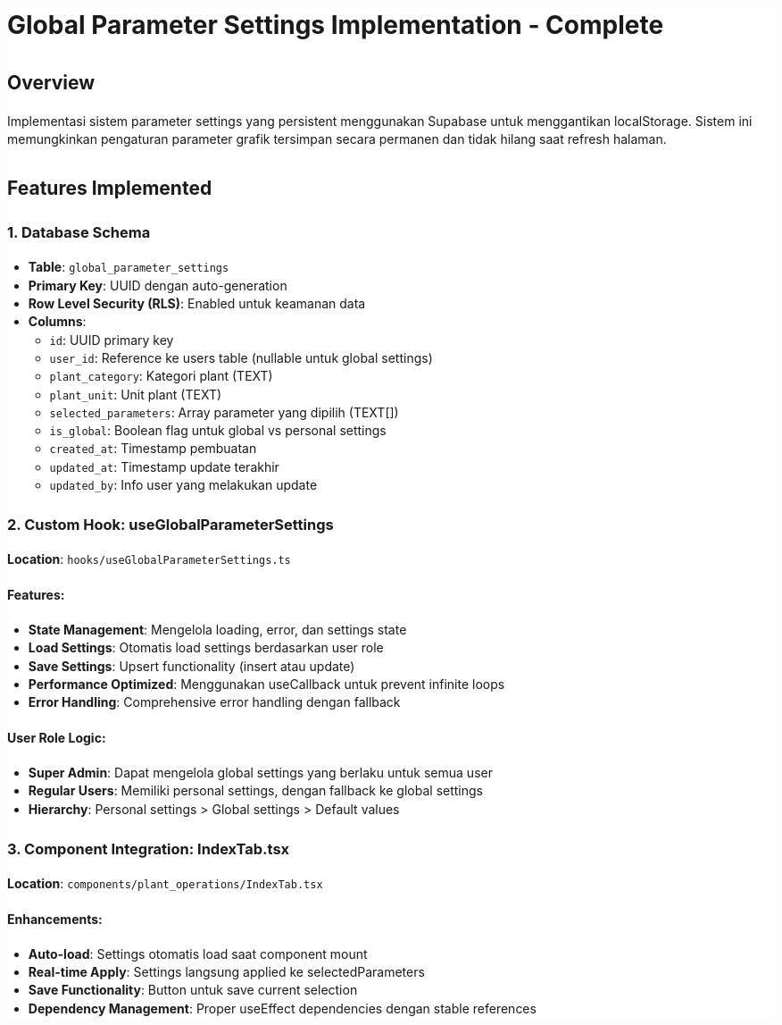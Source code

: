 # Global Parameter Settings Implementation - Complete

## Overview

Implementasi sistem parameter settings yang persistent menggunakan Supabase untuk menggantikan localStorage. Sistem ini memungkinkan pengaturan parameter grafik tersimpan secara permanen dan tidak hilang saat refresh halaman.

## Features Implemented

### 1. Database Schema

- **Table**: `global_parameter_settings`
- **Primary Key**: UUID dengan auto-generation
- **Row Level Security (RLS)**: Enabled untuk keamanan data
- **Columns**:
  - `id`: UUID primary key
  - `user_id`: Reference ke users table (nullable untuk global settings)
  - `plant_category`: Kategori plant (TEXT)
  - `plant_unit`: Unit plant (TEXT)
  - `selected_parameters`: Array parameter yang dipilih (TEXT[])
  - `is_global`: Boolean flag untuk global vs personal settings
  - `created_at`: Timestamp pembuatan
  - `updated_at`: Timestamp update terakhir
  - `updated_by`: Info user yang melakukan update

### 2. Custom Hook: useGlobalParameterSettings

**Location**: `hooks/useGlobalParameterSettings.ts`

#### Features:

- **State Management**: Mengelola loading, error, dan settings state
- **Load Settings**: Otomatis load settings berdasarkan user role
- **Save Settings**: Upsert functionality (insert atau update)
- **Performance Optimized**: Menggunakan useCallback untuk prevent infinite loops
- **Error Handling**: Comprehensive error handling dengan fallback

#### User Role Logic:

- **Super Admin**: Dapat mengelola global settings yang berlaku untuk semua user
- **Regular Users**: Memiliki personal settings, dengan fallback ke global settings
- **Hierarchy**: Personal settings > Global settings > Default values

### 3. Component Integration: IndexTab.tsx

**Location**: `components/plant_operations/IndexTab.tsx`

#### Enhancements:

- **Auto-load**: Settings otomatis load saat component mount
- **Real-time Apply**: Settings langsung applied ke selectedParameters
- **Save Functionality**: Button untuk save current selection
- **Dependency Management**: Proper useEffect dependencies dengan stable references
